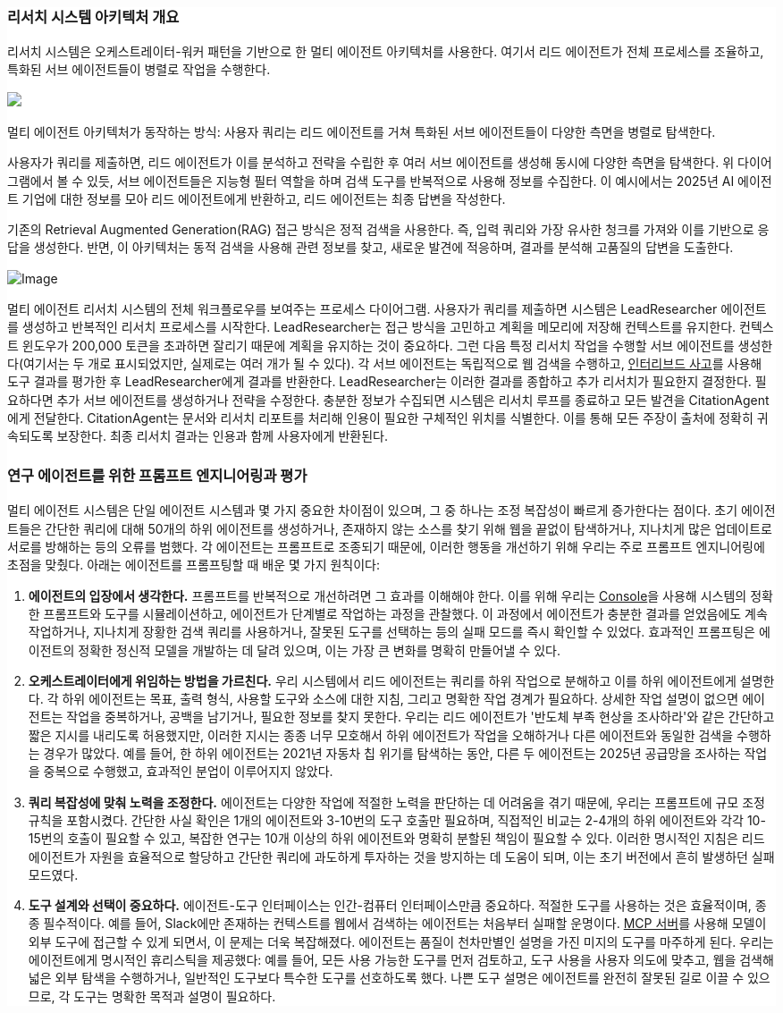 
### 리서치 시스템 아키텍처 개요

리서치 시스템은 오케스트레이터-워커 패턴을 기반으로 한 멀티 에이전트 아키텍처를 사용한다. 여기서 리드 에이전트가 전체 프로세스를 조율하고, 특화된 서브 에이전트들이 병렬로 작업을 수행한다.

![](https://github.com/user-attachments/assets/abbeaaea-231d-47af-9937-173c9bb290b1)

멀티 에이전트 아키텍처가 동작하는 방식: 사용자 쿼리는 리드 에이전트를 거쳐 특화된 서브 에이전트들이 다양한 측면을 병렬로 탐색한다.

사용자가 쿼리를 제출하면, 리드 에이전트가 이를 분석하고 전략을 수립한 후 여러 서브 에이전트를 생성해 동시에 다양한 측면을 탐색한다. 위 다이어그램에서 볼 수 있듯, 서브 에이전트들은 지능형 필터 역할을 하며 검색 도구를 반복적으로 사용해 정보를 수집한다. 이 예시에서는 2025년 AI 에이전트 기업에 대한 정보를 모아 리드 에이전트에게 반환하고, 리드 에이전트는 최종 답변을 작성한다.

기존의 Retrieval Augmented Generation(RAG) 접근 방식은 정적 검색을 사용한다. 즉, 입력 쿼리와 가장 유사한 청크를 가져와 이를 기반으로 응답을 생성한다. 반면, 이 아키텍처는 동적 검색을 사용해 관련 정보를 찾고, 새로운 발견에 적응하며, 결과를 분석해 고품질의 답변을 도출한다. 

![Image](https://github.com/user-attachments/assets/040182da-30f8-4704-968a-d0461feb032c)

멀티 에이전트 리서치 시스템의 전체 워크플로우를 보여주는 프로세스 다이어그램. 사용자가 쿼리를 제출하면 시스템은 LeadResearcher 에이전트를 생성하고 반복적인 리서치 프로세스를 시작한다. LeadResearcher는 접근 방식을 고민하고 계획을 메모리에 저장해 컨텍스트를 유지한다. 컨텍스트 윈도우가 200,000 토큰을 초과하면 잘리기 때문에 계획을 유지하는 것이 중요하다. 그런 다음 특정 리서치 작업을 수행할 서브 에이전트를 생성한다(여기서는 두 개로 표시되었지만, 실제로는 여러 개가 될 수 있다). 각 서브 에이전트는 독립적으로 웹 검색을 수행하고, [인터리브드 사고](https://docs.anthropic.com/en/docs/build-with-claude/extended-thinking#interleaved-thinking)를 사용해 도구 결과를 평가한 후 LeadResearcher에게 결과를 반환한다. LeadResearcher는 이러한 결과를 종합하고 추가 리서치가 필요한지 결정한다. 필요하다면 추가 서브 에이전트를 생성하거나 전략을 수정한다. 충분한 정보가 수집되면 시스템은 리서치 루프를 종료하고 모든 발견을 CitationAgent에게 전달한다. CitationAgent는 문서와 리서치 리포트를 처리해 인용이 필요한 구체적인 위치를 식별한다. 이를 통해 모든 주장이 출처에 정확히 귀속되도록 보장한다. 최종 리서치 결과는 인용과 함께 사용자에게 반환된다.


### 연구 에이전트를 위한 프롬프트 엔지니어링과 평가

멀티 에이전트 시스템은 단일 에이전트 시스템과 몇 가지 중요한 차이점이 있으며, 그 중 하나는 조정 복잡성이 빠르게 증가한다는 점이다. 초기 에이전트들은 간단한 쿼리에 대해 50개의 하위 에이전트를 생성하거나, 존재하지 않는 소스를 찾기 위해 웹을 끝없이 탐색하거나, 지나치게 많은 업데이트로 서로를 방해하는 등의 오류를 범했다. 각 에이전트는 프롬프트로 조종되기 때문에, 이러한 행동을 개선하기 위해 우리는 주로 프롬프트 엔지니어링에 초점을 맞췄다. 아래는 에이전트를 프롬프팅할 때 배운 몇 가지 원칙이다:

1. **에이전트의 입장에서 생각한다.** 프롬프트를 반복적으로 개선하려면 그 효과를 이해해야 한다. 이를 위해 우리는 [Console](https://console.anthropic.com/)을 사용해 시스템의 정확한 프롬프트와 도구를 시뮬레이션하고, 에이전트가 단계별로 작업하는 과정을 관찰했다. 이 과정에서 에이전트가 충분한 결과를 얻었음에도 계속 작업하거나, 지나치게 장황한 검색 쿼리를 사용하거나, 잘못된 도구를 선택하는 등의 실패 모드를 즉시 확인할 수 있었다. 효과적인 프롬프팅은 에이전트의 정확한 정신적 모델을 개발하는 데 달려 있으며, 이는 가장 큰 변화를 명확히 만들어낼 수 있다.

2. **오케스트레이터에게 위임하는 방법을 가르친다.** 우리 시스템에서 리드 에이전트는 쿼리를 하위 작업으로 분해하고 이를 하위 에이전트에게 설명한다. 각 하위 에이전트는 목표, 출력 형식, 사용할 도구와 소스에 대한 지침, 그리고 명확한 작업 경계가 필요하다. 상세한 작업 설명이 없으면 에이전트는 작업을 중복하거나, 공백을 남기거나, 필요한 정보를 찾지 못한다. 우리는 리드 에이전트가 '반도체 부족 현상을 조사하라'와 같은 간단하고 짧은 지시를 내리도록 허용했지만, 이러한 지시는 종종 너무 모호해서 하위 에이전트가 작업을 오해하거나 다른 에이전트와 동일한 검색을 수행하는 경우가 많았다. 예를 들어, 한 하위 에이전트는 2021년 자동차 칩 위기를 탐색하는 동안, 다른 두 에이전트는 2025년 공급망을 조사하는 작업을 중복으로 수행했고, 효과적인 분업이 이루어지지 않았다.

3. **쿼리 복잡성에 맞춰 노력을 조정한다.** 에이전트는 다양한 작업에 적절한 노력을 판단하는 데 어려움을 겪기 때문에, 우리는 프롬프트에 규모 조정 규칙을 포함시켰다. 간단한 사실 확인은 1개의 에이전트와 3-10번의 도구 호출만 필요하며, 직접적인 비교는 2-4개의 하위 에이전트와 각각 10-15번의 호출이 필요할 수 있고, 복잡한 연구는 10개 이상의 하위 에이전트와 명확히 분할된 책임이 필요할 수 있다. 이러한 명시적인 지침은 리드 에이전트가 자원을 효율적으로 할당하고 간단한 쿼리에 과도하게 투자하는 것을 방지하는 데 도움이 되며, 이는 초기 버전에서 흔히 발생하던 실패 모드였다.

4. **도구 설계와 선택이 중요하다.** 에이전트-도구 인터페이스는 인간-컴퓨터 인터페이스만큼 중요하다. 적절한 도구를 사용하는 것은 효율적이며, 종종 필수적이다. 예를 들어, Slack에만 존재하는 컨텍스트를 웹에서 검색하는 에이전트는 처음부터 실패할 운명이다. [MCP 서버](https://modelcontextprotocol.io/introduction)를 사용해 모델이 외부 도구에 접근할 수 있게 되면서, 이 문제는 더욱 복잡해졌다. 에이전트는 품질이 천차만별인 설명을 가진 미지의 도구를 마주하게 된다. 우리는 에이전트에게 명시적인 휴리스틱을 제공했다: 예를 들어, 모든 사용 가능한 도구를 먼저 검토하고, 도구 사용을 사용자 의도에 맞추고, 웹을 검색해 넓은 외부 탐색을 수행하거나, 일반적인 도구보다 특수한 도구를 선호하도록 했다. 나쁜 도구 설명은 에이전트를 완전히 잘못된 길로 이끌 수 있으므로, 각 도구는 명확한 목적과 설명이 필요하다.
